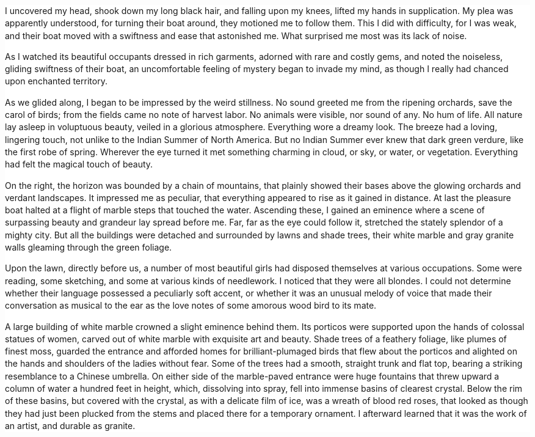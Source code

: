 I uncovered my head, shook down my long black hair, and falling upon my
knees, lifted my hands in supplication. My plea was apparently
understood, for turning their boat around, they motioned me to follow
them. This I did with difficulty, for I was weak, and their boat moved
with a swiftness and ease that astonished me. What surprised me most was
its lack of noise.

As I watched its beautiful occupants dressed in rich garments, adorned
with rare and costly gems, and noted the noiseless, gliding swiftness of
their boat, an uncomfortable feeling of mystery began to invade my mind,
as though I really had chanced upon enchanted territory.

As we glided along, I began to be impressed by the weird stillness. No
sound greeted me from the ripening orchards, save the carol of birds;
from the fields came no note of harvest labor. No animals were visible,
nor sound of any. No hum of life. All nature lay asleep in voluptuous
beauty, veiled in a glorious atmosphere. Everything wore a dreamy look.
The breeze had a loving, lingering touch, not unlike to the Indian
Summer of North America. But no Indian Summer ever knew that dark green
verdure, like the first robe of spring. Wherever the eye turned it met
something charming in cloud, or sky, or water, or vegetation. Everything
had felt the magical touch of beauty.

On the right, the horizon was bounded by a chain of mountains, that
plainly showed their bases above the glowing orchards and verdant
landscapes. It impressed me as peculiar, that everything appeared to
rise as it gained in distance. At last the pleasure boat halted at a
flight of marble steps that touched the water. Ascending these, I gained
an eminence where a scene of surpassing beauty and grandeur lay spread before me. Far, far as
the eye could follow it, stretched the stately splendor of a mighty
city. But all the buildings were detached and surrounded by lawns and
shade trees, their white marble and gray granite walls gleaming through
the green foliage.

Upon the lawn, directly before us, a number of most beautiful girls had
disposed themselves at various occupations. Some were reading, some
sketching, and some at various kinds of needlework. I noticed that they
were all blondes. I could not determine whether their language possessed
a peculiarly soft accent, or whether it was an unusual melody of voice
that made their conversation as musical to the ear as the love notes of
some amorous wood bird to its mate.

A large building of white marble crowned a slight eminence behind them.
Its porticos were supported upon the hands of colossal statues of women,
carved out of white marble with exquisite art and beauty. Shade trees of
a feathery foliage, like plumes of finest moss, guarded the entrance and
afforded homes for brilliant-plumaged birds that flew about the porticos
and alighted on the hands and shoulders of the ladies without fear. Some
of the trees had a smooth, straight trunk and flat top, bearing a
striking resemblance to a Chinese umbrella. On either side of the
marble-paved entrance were huge fountains that threw upward a column of
water a hundred feet in height, which, dissolving into spray, fell into
immense basins of clearest crystal. Below the rim of these basins, but
covered with the crystal, as with a delicate film of ice, was a wreath
of blood red roses, that looked as though they had just been plucked
from the stems and placed there for a temporary ornament. I afterward
learned that it was the work of an artist, and durable as granite.
